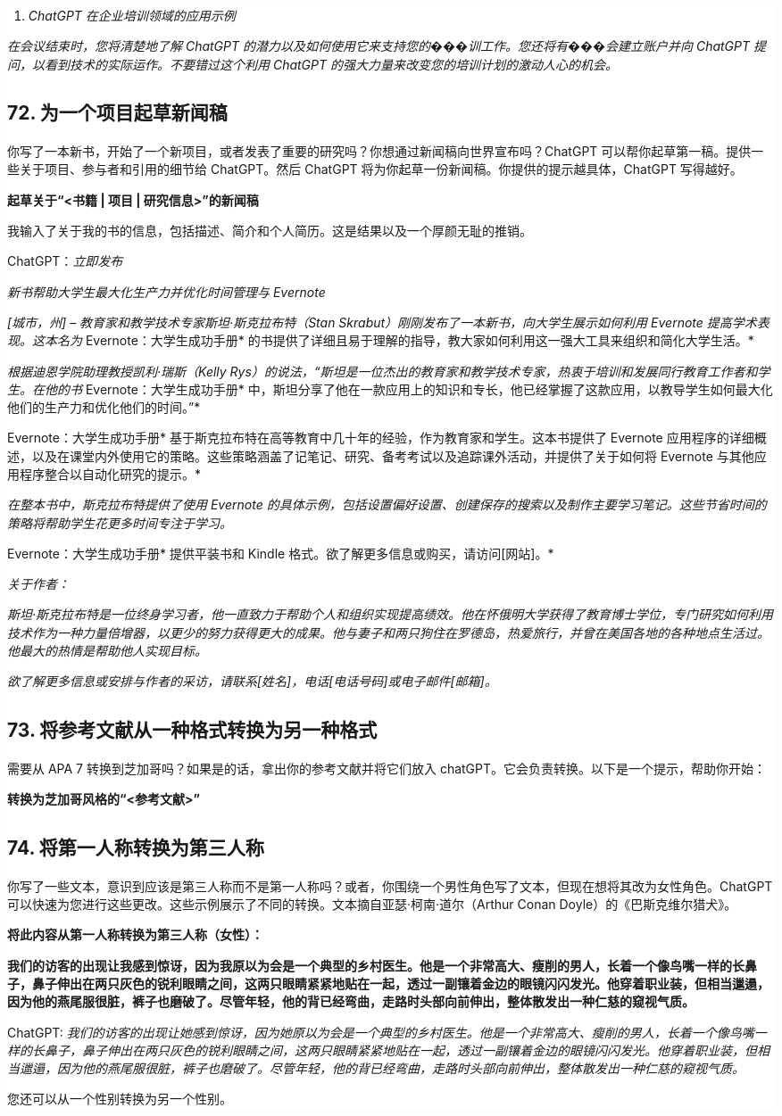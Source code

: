 1.  *ChatGPT 在企业培训领域的应用示例*

*在会议结束时，您将清楚地了解 ChatGPT 的潜力以及如何使用它来支持您的���训工作。您还将有���会建立账户并向 ChatGPT 提问，以看到技术的实际运作。不要错过这个利用 ChatGPT 的强大力量来改变您的培训计划的激动人心的机会。*

## 72\. 为一个项目起草新闻稿

你写了一本新书，开始了一个新项目，或者发表了重要的研究吗？你想通过新闻稿向世界宣布吗？ChatGPT 可以帮你起草第一稿。提供一些关于项目、参与者和引用的细节给 ChatGPT。然后 ChatGPT 将为你起草一份新闻稿。你提供的提示越具体，ChatGPT 写得越好。

**起草关于“<书籍 | 项目 | 研究信息>”的新闻稿**

我输入了关于我的书的信息，包括描述、简介和个人简历。这是结果以及一个厚颜无耻的推销。

ChatGPT：*立即发布*

*新书帮助大学生最大化生产力并优化时间管理与 Evernote*

*[城市，州] – 教育家和教学技术专家斯坦·斯克拉布特（Stan Skrabut）刚刚发布了一本新书，向大学生展示如何利用 Evernote 提高学术表现。这本名为* Evernote：大学生成功手册* 的书提供了详细且易于理解的指导，教大家如何利用这一强大工具来组织和简化大学生活。*

*根据迪恩学院助理教授凯利·瑞斯（Kelly Rys）的说法，“斯坦是一位杰出的教育家和教学技术专家，热衷于培训和发展同行教育工作者和学生。在他的书* Evernote：大学生成功手册* 中，斯坦分享了他在一款应用上的知识和专长，他已经掌握了这款应用，以教导学生如何最大化他们的生产力和优化他们的时间。”*

Evernote：大学生成功手册* 基于斯克拉布特在高等教育中几十年的经验，作为教育家和学生。这本书提供了 Evernote 应用程序的详细概述，以及在课堂内外使用它的策略。这些策略涵盖了记笔记、研究、备考考试以及追踪课外活动，并提供了关于如何将 Evernote 与其他应用程序整合以自动化研究的提示。*

*在整本书中，斯克拉布特提供了使用 Evernote 的具体示例，包括设置偏好设置、创建保存的搜索以及制作主要学习笔记。这些节省时间的策略将帮助学生花更多时间专注于学习。*

Evernote：大学生成功手册* 提供平装书和 Kindle 格式。欲了解更多信息或购买，请访问[网站]。*

*关于作者：*

*斯坦·斯克拉布特是一位终身学习者，他一直致力于帮助个人和组织实现提高绩效。他在怀俄明大学获得了教育博士学位，专门研究如何利用技术作为一种力量倍增器，以更少的努力获得更大的成果。他与妻子和两只狗住在罗德岛，热爱旅行，并曾在美国各地的各种地点生活过。他最大的热情是帮助他人实现目标。*

*欲了解更多信息或安排与作者的采访，请联系[姓名]，电话[电话号码]或电子邮件[邮箱]。*

## 73\. 将参考文献从一种格式转换为另一种格式

需要从 APA 7 转换到芝加哥吗？如果是的话，拿出你的参考文献并将它们放入 chatGPT。它会负责转换。以下是一个提示，帮助你开始：

**转换为芝加哥风格的“<参考文献>”**

## 74\. 将第一人称转换为第三人称

你写了一些文本，意识到应该是第三人称而不是第一人称吗？或者，你围绕一个男性角色写了文本，但现在想将其改为女性角色。ChatGPT 可以快速为您进行这些更改。这些示例展示了不同的转换。文本摘自亚瑟·柯南·道尔（Arthur Conan Doyle）的《巴斯克维尔猎犬》。

**将此内容从第一人称转换为第三人称（女性）：**

**我们的访客的出现让我感到惊讶，因为我原以为会是一个典型的乡村医生。他是一个非常高大、瘦削的男人，长着一个像鸟嘴一样的长鼻子，鼻子伸出在两只灰色的锐利眼睛之间，这两只眼睛紧紧地贴在一起，透过一副镶着金边的眼镜闪闪发光。他穿着职业装，但相当邋遢，因为他的燕尾服很脏，裤子也磨破了。尽管年轻，他的背已经弯曲，走路时头部向前伸出，整体散发出一种仁慈的窥视气质。**

ChatGPT: *我们的访客的出现让她感到惊讶，因为她原以为会是一个典型的乡村医生。他是一个非常高大、瘦削的男人，长着一个像鸟嘴一样的长鼻子，鼻子伸出在两只灰色的锐利眼睛之间，这两只眼睛紧紧地贴在一起，透过一副镶着金边的眼镜闪闪发光。他穿着职业装，但相当邋遢，因为他的燕尾服很脏，裤子也磨破了。尽管年轻，他的背已经弯曲，走路时头部向前伸出，整体散发出一种仁慈的窥视气质。*

您还可以从一个性别转换为另一个性别。
